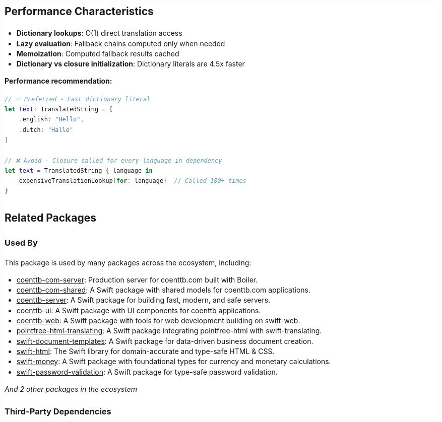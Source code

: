 ## Performance Characteristics

- **Dictionary lookups**: O(1) direct translation access
- **Lazy evaluation**: Fallback chains computed only when needed
- **Memoization**: Computed fallback results cached
- **Dictionary vs closure initialization**: Dictionary literals are 4.5x faster

**Performance recommendation:**

```swift
// ✅ Preferred - Fast dictionary literal
let text: TranslatedString = [
    .english: "Hello",
    .dutch: "Hallo"
]

// ❌ Avoid - Closure called for every language in dependency
let text = TranslatedString { language in
    expensiveTranslationLookup(for: language)  // Called 180+ times
}
```

## Related Packages

### Used By

This package is used by many packages across the ecosystem, including:

- [coenttb-com-server](https://github.com/coenttb/coenttb-com-server): Production server for coenttb.com built with Boiler.
- [coenttb-com-shared](https://github.com/coenttb/coenttb-com-shared): A Swift package with shared models for coenttb.com applications.
- [coenttb-server](https://github.com/coenttb/coenttb-server): A Swift package for building fast, modern, and safe servers.
- [coenttb-ui](https://github.com/coenttb/coenttb-ui): A Swift package with UI components for coenttb applications.
- [coenttb-web](https://github.com/coenttb/coenttb-web): A Swift package with tools for web development building on swift-web.
- [pointfree-html-translating](https://github.com/coenttb/pointfree-html-translating): A Swift package integrating pointfree-html with swift-translating.
- [swift-document-templates](https://github.com/coenttb/swift-document-templates): A Swift package for data-driven business document creation.
- [swift-html](https://github.com/coenttb/swift-html): The Swift library for domain-accurate and type-safe HTML & CSS.
- [swift-money](https://github.com/coenttb/swift-money): A Swift package with foundational types for currency and monetary calculations.
- [swift-password-validation](https://github.com/coenttb/swift-password-validation): A Swift package for type-safe password validation.

*And 2 other packages in the ecosystem*

### Third-Party Dependencies
